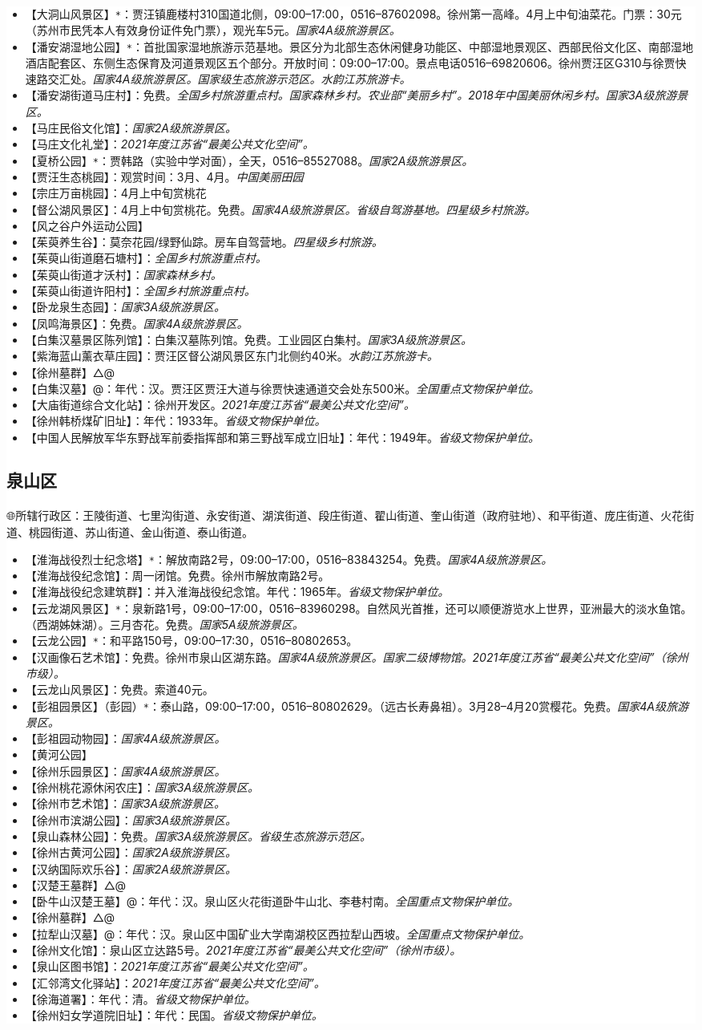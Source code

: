 * 【大洞山风景区】`*`：贾汪镇鹿楼村310国道北侧，09:00–17:00，0516–87602098。徐州第一高峰。4月上中旬油菜花。门票：30元（苏州市民凭本人有效身份证件免门票），观光车5元。*国家4A级旅游景区。*  
* 【潘安湖湿地公园】`*`：首批国家湿地旅游示范基地。景区分为北部生态休闲健身功能区、中部湿地景观区、西部民俗文化区、南部湿地酒店配套区、东侧生态保育及河道景观区五个部分。开放时间：09:00–17:00。景点电话0516–69820606。徐州贾汪区G310与徐贾快速路交汇处。*国家4A级旅游景区。国家级生态旅游示范区。水韵江苏旅游卡。*  
* 【潘安湖街道马庄村】：免费。*全国乡村旅游重点村。国家森林乡村。农业部“美丽乡村”。2018年中国美丽休闲乡村。国家3A级旅游景区。*  
* 【马庄民俗文化馆】：*国家2A级旅游景区。*  
* 【马庄文化礼堂】：*2021年度江苏省“最美公共文化空间”。*  
* 【夏桥公园】`*`：贾韩路（实验中学对面），全天，0516–85527088。*国家2A级旅游景区。*  
* 【贾汪生态桃园】：观赏时间：3月、4月。*中国美丽田园*  
* 【宗庄万亩桃园】：4月上中旬赏桃花  
* 【督公湖风景区】：4月上中旬赏桃花。免费。*国家4A级旅游景区。省级自驾游基地。四星级乡村旅游。*  
* 【风之谷户外运动公园】  
* 【茱萸养生谷】：莫奈花园/绿野仙踪。房车自驾营地。*四星级乡村旅游。*  
* 【茱萸山街道磨石塘村】：*全国乡村旅游重点村。*  
* 【茱萸山街道才沃村】：*国家森林乡村。*  
* 【茱萸山街道许阳村】：*全国乡村旅游重点村。*  
* 【卧龙泉生态园】：*国家3A级旅游景区。*  
* 【凤鸣海景区】：免费。*国家4A级旅游景区。*  
* 【白集汉墓景区陈列馆】：白集汉墓陈列馆。免费。工业园区白集村。*国家3A级旅游景区。*  
* 【紫海蓝山薰衣草庄园】：贾汪区督公湖风景区东门北侧约40米。*水韵江苏旅游卡。*  
* 【徐州墓群】△@  
* 【白集汉墓】@：年代：汉。贾汪区贾汪大道与徐贾快速通道交会处东500米。*全国重点文物保护单位。*  
* 【大庙街道综合文化站】：徐州开发区。*2021年度江苏省“最美公共文化空间”。*  
* 【徐州韩桥煤矿旧址】：年代：1933年。*省级文物保护单位。*  
* 【中国人民解放军华东野战军前委指挥部和第三野战军成立旧址】：年代：1949年。*省级文物保护单位。*  

## 泉山区  
🌐所辖行政区：王陵街道、七里沟街道、永安街道、湖滨街道、段庄街道、翟山街道、奎山街道（政府驻地）、和平街道、庞庄街道、火花街道、桃园街道、苏山街道、金山街道、泰山街道。  

* 【淮海战役烈士纪念塔】`*`：解放南路2号，09:00–17:00，0516–83843254。免费。*国家4A级旅游景区。*  
* 【淮海战役纪念馆】：周一闭馆。免费。徐州市解放南路2号。  
* 【淮海战役纪念建筑群】：并入淮海战役纪念馆。年代：1965年。*省级文物保护单位。*  
* 【云龙湖风景区】`*`：泉新路1号，09:00–17:00，0516–83960298。自然风光首推，还可以顺便游览水上世界，亚洲最大的淡水鱼馆。（西湖姊妹湖）。三月杏花。免费。*国家5A级旅游景区。*  
* 【云龙公园】`*`：和平路150号，09:00–17:30，0516–80802653。  
* 【汉画像石艺术馆】：免费。徐州市泉山区湖东路。*国家4A级旅游景区。国家二级博物馆。2021年度江苏省“最美公共文化空间”（徐州市级）。*  
* 【云龙山风景区】：免费。索道40元。  
* 【彭祖园景区】（彭园）`*`：泰山路，09:00–17:00，0516–80802629。（远古长寿鼻祖）。3月28–4月20赏樱花。免费。*国家4A级旅游景区。*  
* 【彭祖园动物园】：*国家4A级旅游景区。*  
* 【黄河公园】  
* 【徐州乐园景区】：*国家4A级旅游景区。*  
* 【徐州桃花源休闲农庄】：*国家3A级旅游景区。*  
* 【徐州市艺术馆】：*国家3A级旅游景区。*  
* 【徐州市滨湖公园】：*国家3A级旅游景区。*  
* 【泉山森林公园】：免费。*国家3A级旅游景区。省级生态旅游示范区。*  
* 【徐州古黄河公园】：*国家2A级旅游景区。*  
* 【汉纳国际欢乐谷】：*国家2A级旅游景区。*  
* 【汉楚王墓群】△@  
* 【卧牛山汉楚王墓】@：年代：汉。泉山区火花街道卧牛山北、李巷村南。*全国重点文物保护单位。*  
* 【徐州墓群】△@  
* 【拉犁山汉墓】@：年代：汉。泉山区中国矿业大学南湖校区西拉犁山西坡。*全国重点文物保护单位。*  
* 【徐州文化馆】：泉山区立达路5号。*2021年度江苏省“最美公共文化空间”（徐州市级）。*  
* 【泉山区图书馆】：*2021年度江苏省“最美公共文化空间”。*  
* 【汇邻湾文化驿站】：*2021年度江苏省“最美公共文化空间”。*  
* 【徐海道署】：年代：清。*省级文物保护单位。*  
* 【徐州妇女学道院旧址】：年代：民国。*省级文物保护单位。*  
